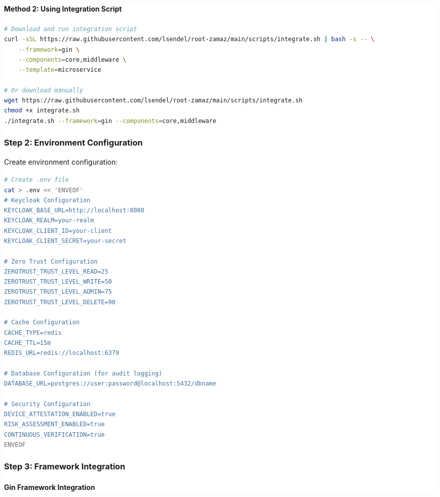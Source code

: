 #### Method 2: Using Integration Script
```bash
# Download and run integration script
curl -sSL https://raw.githubusercontent.com/lsendel/root-zamaz/main/scripts/integrate.sh | bash -s -- \
    --framework=gin \
    --components=core,middleware \
    --template=microservice

# Or download manually
wget https://raw.githubusercontent.com/lsendel/root-zamaz/main/scripts/integrate.sh
chmod +x integrate.sh
./integrate.sh --framework=gin --components=core,middleware
```

### Step 2: Environment Configuration

Create environment configuration:

```bash
# Create .env file
cat > .env << 'ENVEOF'
# Keycloak Configuration
KEYCLOAK_BASE_URL=http://localhost:8080
KEYCLOAK_REALM=your-realm
KEYCLOAK_CLIENT_ID=your-client
KEYCLOAK_CLIENT_SECRET=your-secret

# Zero Trust Configuration
ZEROTRUST_TRUST_LEVEL_READ=25
ZEROTRUST_TRUST_LEVEL_WRITE=50
ZEROTRUST_TRUST_LEVEL_ADMIN=75
ZEROTRUST_TRUST_LEVEL_DELETE=90

# Cache Configuration
CACHE_TYPE=redis
CACHE_TTL=15m
REDIS_URL=redis://localhost:6379

# Database Configuration (for audit logging)
DATABASE_URL=postgres://user:password@localhost:5432/dbname

# Security Configuration
DEVICE_ATTESTATION_ENABLED=true
RISK_ASSESSMENT_ENABLED=true
CONTINUOUS_VERIFICATION=true
ENVEOF
```

### Step 3: Framework Integration

#### Gin Framework Integration
